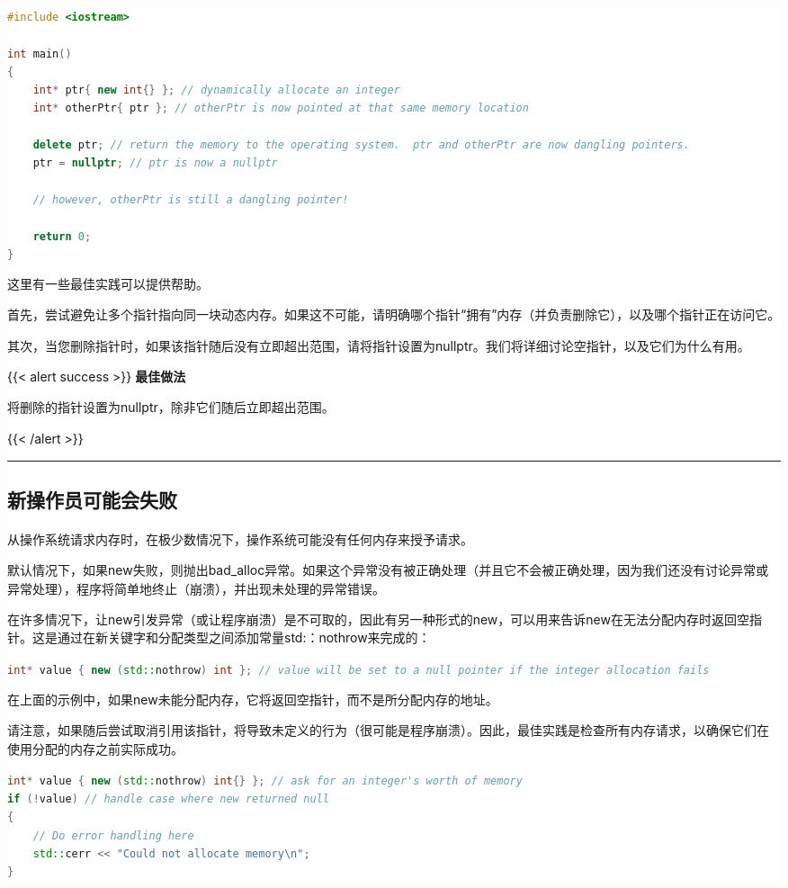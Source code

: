 ```C++
#include <iostream>

int main()
{
    int* ptr{ new int{} }; // dynamically allocate an integer
    int* otherPtr{ ptr }; // otherPtr is now pointed at that same memory location

    delete ptr; // return the memory to the operating system.  ptr and otherPtr are now dangling pointers.
    ptr = nullptr; // ptr is now a nullptr

    // however, otherPtr is still a dangling pointer!

    return 0;
}
```

这里有一些最佳实践可以提供帮助。

首先，尝试避免让多个指针指向同一块动态内存。如果这不可能，请明确哪个指针“拥有”内存（并负责删除它），以及哪个指针正在访问它。

其次，当您删除指针时，如果该指针随后没有立即超出范围，请将指针设置为nullptr。我们将详细讨论空指针，以及它们为什么有用。

{{< alert success >}}
**最佳做法**

将删除的指针设置为nullptr，除非它们随后立即超出范围。

{{< /alert >}}

***
## 新操作员可能会失败

从操作系统请求内存时，在极少数情况下，操作系统可能没有任何内存来授予请求。

默认情况下，如果new失败，则抛出bad_alloc异常。如果这个异常没有被正确处理（并且它不会被正确处理，因为我们还没有讨论异常或异常处理），程序将简单地终止（崩溃），并出现未处理的异常错误。

在许多情况下，让new引发异常（或让程序崩溃）是不可取的，因此有另一种形式的new，可以用来告诉new在无法分配内存时返回空指针。这是通过在新关键字和分配类型之间添加常量std:：nothrow来完成的：

```C++
int* value { new (std::nothrow) int }; // value will be set to a null pointer if the integer allocation fails
```

在上面的示例中，如果new未能分配内存，它将返回空指针，而不是所分配内存的地址。

请注意，如果随后尝试取消引用该指针，将导致未定义的行为（很可能是程序崩溃）。因此，最佳实践是检查所有内存请求，以确保它们在使用分配的内存之前实际成功。

```C++
int* value { new (std::nothrow) int{} }; // ask for an integer's worth of memory
if (!value) // handle case where new returned null
{
    // Do error handling here
    std::cerr << "Could not allocate memory\n";
}
```

